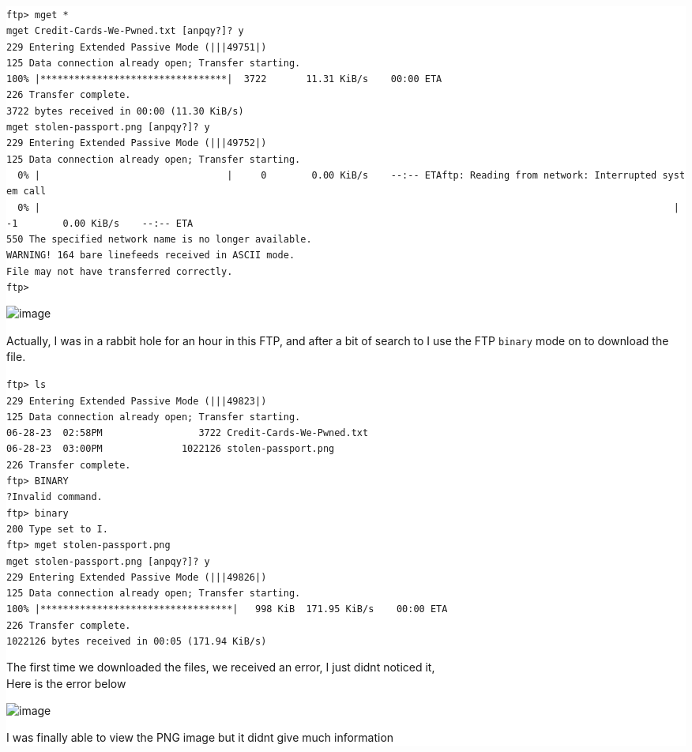 ```
ftp> mget *
mget Credit-Cards-We-Pwned.txt [anpqy?]? y
229 Entering Extended Passive Mode (|||49751|)
125 Data connection already open; Transfer starting.
100% |*********************************|  3722       11.31 KiB/s    00:00 ETA
226 Transfer complete.
3722 bytes received in 00:00 (11.30 KiB/s)
mget stolen-passport.png [anpqy?]? y
229 Entering Extended Passive Mode (|||49752|)
125 Data connection already open; Transfer starting.
  0% |                                 |     0        0.00 KiB/s    --:-- ETAftp: Reading from network: Interrupted system call
  0% |                                                                                                                |    -1        0.00 KiB/s    --:-- ETA
550 The specified network name is no longer available.
WARNING! 164 bare linefeeds received in ASCII mode.
File may not have transferred correctly.
ftp>

```

![image](https://github.com/sudo-awk/CTF/assets/106952099/125d8f27-e57f-4634-8949-5fd83198dcb0)

Actually, I was in a rabbit hole for an hour in this FTP, and after a bit of search to I use the FTP `binary` mode on to download the file.

```
ftp> ls
229 Entering Extended Passive Mode (|||49823|)
125 Data connection already open; Transfer starting.
06-28-23  02:58PM                 3722 Credit-Cards-We-Pwned.txt
06-28-23  03:00PM              1022126 stolen-passport.png
226 Transfer complete.
ftp> BINARY
?Invalid command.
ftp> binary
200 Type set to I.
ftp> mget stolen-passport.png
mget stolen-passport.png [anpqy?]? y
229 Entering Extended Passive Mode (|||49826|)
125 Data connection already open; Transfer starting.
100% |**********************************|   998 KiB  171.95 KiB/s    00:00 ETA
226 Transfer complete.
1022126 bytes received in 00:05 (171.94 KiB/s)
```

The first time we downloaded the files, we received an error, I just didnt noticed it,  
Here is the error below

![image](https://github.com/sudo-awk/CTF/assets/106952099/29ca8d9d-770e-49ae-9c66-1d24e167da4c)

I was finally able to view the PNG image but it didnt give much information
